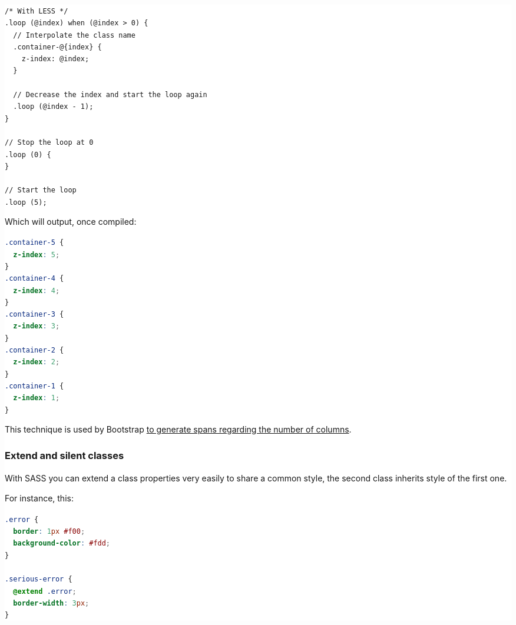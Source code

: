 ```less
/* With LESS */
.loop (@index) when (@index > 0) {
  // Interpolate the class name
  .container-@{index} {
    z-index: @index;
  }

  // Decrease the index and start the loop again
  .loop (@index - 1);
}

// Stop the loop at 0
.loop (0) {
}

// Start the loop
.loop (5);
```

Which will output, once compiled:

```css
.container-5 {
  z-index: 5;
}
.container-4 {
  z-index: 4;
}
.container-3 {
  z-index: 3;
}
.container-2 {
  z-index: 2;
}
.container-1 {
  z-index: 1;
}
```

This technique is used by Bootstrap [to generate spans regarding the number of columns](https://github.com/twitter/bootstrap/blob/master/less/mixins.less#L577-L595).

### Extend and silent classes

With SASS you can extend a class properties very easily to share a common style, the second class inherits style of the first one.

For instance, this:

```scss
.error {
  border: 1px #f00;
  background-color: #fdd;
}

.serious-error {
  @extend .error;
  border-width: 3px;
}
```
